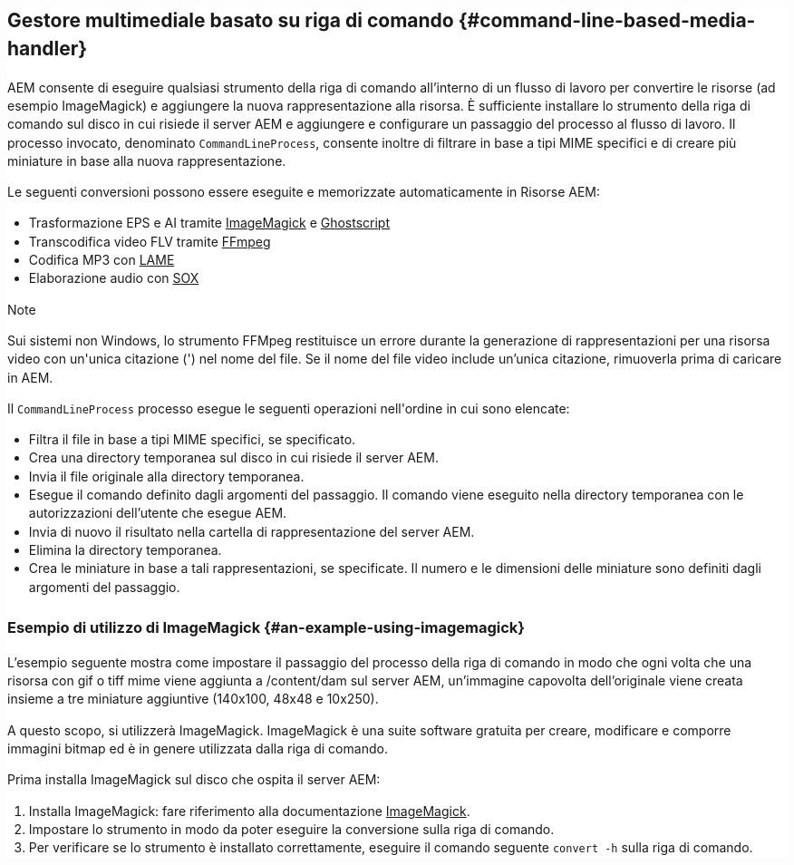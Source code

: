 

## Gestore multimediale basato su riga di comando {#command-line-based-media-handler}

AEM consente di eseguire qualsiasi strumento della riga di comando all’interno di un flusso di lavoro per convertire le risorse (ad esempio ImageMagick) e aggiungere la nuova rappresentazione alla risorsa. È sufficiente installare lo strumento della riga di comando sul disco in cui risiede il server AEM e aggiungere e configurare un passaggio del processo al flusso di lavoro. Il processo invocato, denominato `CommandLineProcess`, consente inoltre di filtrare in base a tipi MIME specifici e di creare più miniature in base alla nuova rappresentazione.

Le seguenti conversioni possono essere eseguite e memorizzate automaticamente in Risorse AEM:

* Trasformazione EPS e AI tramite [ImageMagick](https://www.imagemagick.org/script/index.php) e [Ghostscript](https://www.ghostscript.com/)
* Transcodifica video FLV tramite [FFmpeg](https://ffmpeg.org/)
* Codifica MP3 con [LAME](http://lame.sourceforge.net/)
* Elaborazione audio con [SOX](http://sox.sourceforge.net/)

>[!NOTE]
>
>Sui sistemi non Windows, lo strumento FFMpeg restituisce un errore durante la generazione di rappresentazioni per una risorsa video con un&#39;unica citazione (&#39;) nel nome del file. Se il nome del file video include un’unica citazione, rimuoverla prima di caricare in AEM.

Il `CommandLineProcess` processo esegue le seguenti operazioni nell&#39;ordine in cui sono elencate:

* Filtra il file in base a tipi MIME specifici, se specificato.
* Crea una directory temporanea sul disco in cui risiede il server AEM.
* Invia il file originale alla directory temporanea.
* Esegue il comando definito dagli argomenti del passaggio. Il comando viene eseguito nella directory temporanea con le autorizzazioni dell’utente che esegue AEM.
* Invia di nuovo il risultato nella cartella di rappresentazione del server AEM.
* Elimina la directory temporanea.
* Crea le miniature in base a tali rappresentazioni, se specificate. Il numero e le dimensioni delle miniature sono definiti dagli argomenti del passaggio.

### Esempio di utilizzo di ImageMagick {#an-example-using-imagemagick}

L’esempio seguente mostra come impostare il passaggio del processo della riga di comando in modo che ogni volta che una risorsa con gif o tiff mime viene aggiunta a /content/dam sul server AEM, un’immagine capovolta dell’originale viene creata insieme a tre miniature aggiuntive (140x100, 48x48 e 10x250).

A questo scopo, si utilizzerà ImageMagick. ImageMagick è una suite software gratuita per creare, modificare e comporre immagini bitmap ed è in genere utilizzata dalla riga di comando.

Prima installa ImageMagick sul disco che ospita il server AEM:

1. Installa ImageMagick: fare riferimento alla documentazione [ImageMagick](https://www.imagemagick.org/script/download.php).
1. Impostare lo strumento in modo da poter eseguire la conversione sulla riga di comando.
1. Per verificare se lo strumento è installato correttamente, eseguire il comando seguente `convert -h` sulla riga di comando.
